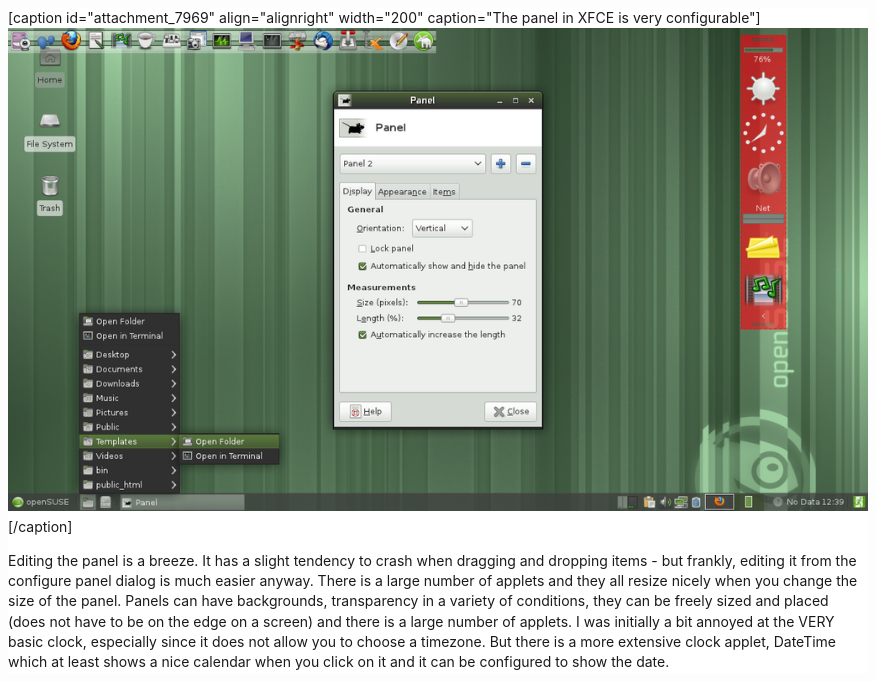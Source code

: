 [caption id="attachment_7969" align="alignright" width="200" caption="The panel in XFCE is very configurable"][![have it your way!](/wp-content/uploads/2011/03/panel.png)](http://news.opensuse.org/2011/03/28/review-opensuse-11-4-and-the-much-improved-xfce-4-8/panel-2/)[/caption]

Editing the panel is a breeze. It has a slight tendency to crash when dragging and dropping items - but frankly, editing it from the configure panel dialog is much easier anyway. There is a large number of applets and they all resize nicely when you change the size of the panel. Panels can have backgrounds, transparency in a variety of conditions, they can be freely sized and placed (does not have to be on the edge on a screen) and there is a large number of applets. I was initially a bit annoyed at the VERY basic clock, especially since it does not allow you to choose a timezone. But there is a more extensive clock applet, DateTime which at least shows a nice calendar when you click on it and it can be configured to show the date.

